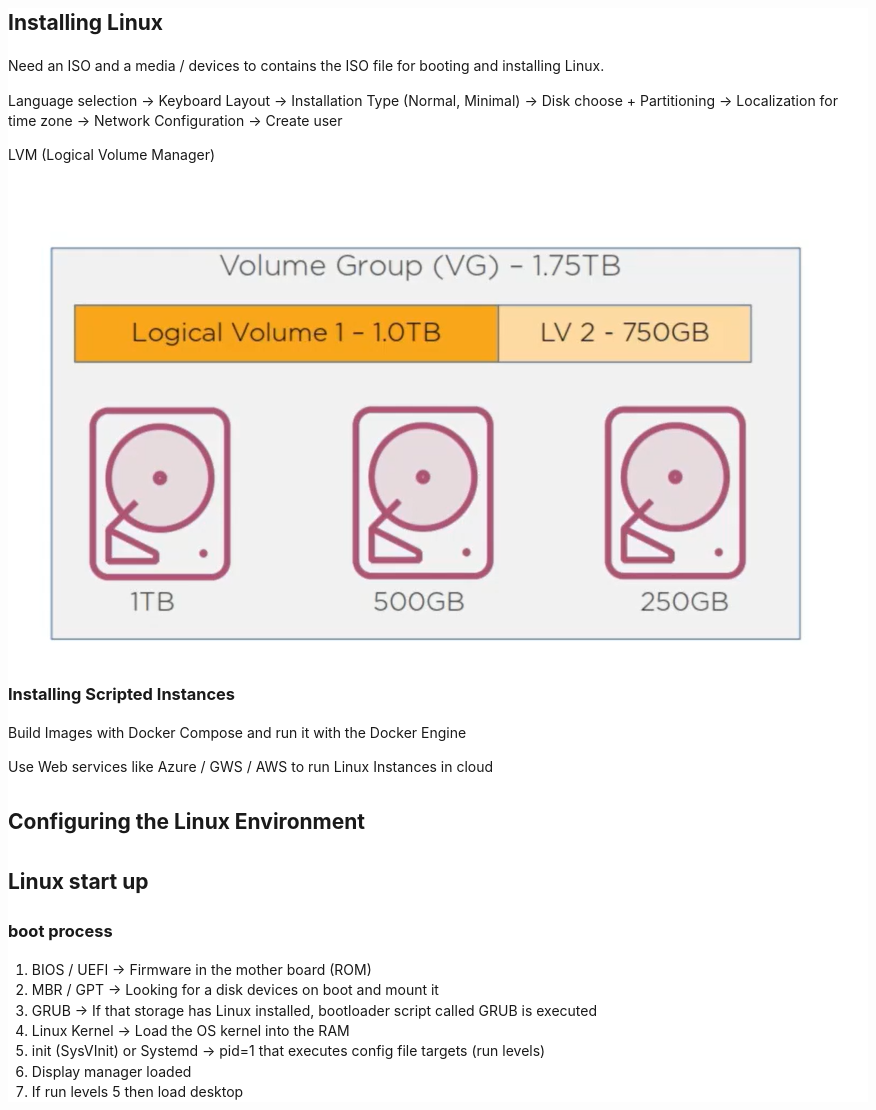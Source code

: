 ## Installing Linux

Need an ISO and a media / devices to contains the ISO file for booting and installing Linux.

Language selection → Keyboard Layout → Installation Type (Normal, Minimal) → Disk choose + Partitioning →  Localization for time zone → Network Configuration → Create user  

LVM (Logical Volume Manager)

![lvm](img/lvm.png)

### Installing Scripted Instances

Build Images with Docker Compose and run it with the Docker Engine

Use Web services like Azure / GWS / AWS to run Linux Instances in cloud

## Configuring the Linux Environment

## Linux start up

### boot process 

1. BIOS / UEFI → Firmware in the mother board (ROM)
2. MBR / GPT → Looking for a disk devices on boot and mount it
3. GRUB → If that storage has Linux installed, bootloader script called GRUB is executed
4. Linux Kernel → Load the OS kernel into the RAM
5. init (SysVInit) or  Systemd → pid=1 that executes config file targets (run levels)
6. Display manager loaded
7. If run levels 5 then load desktop
